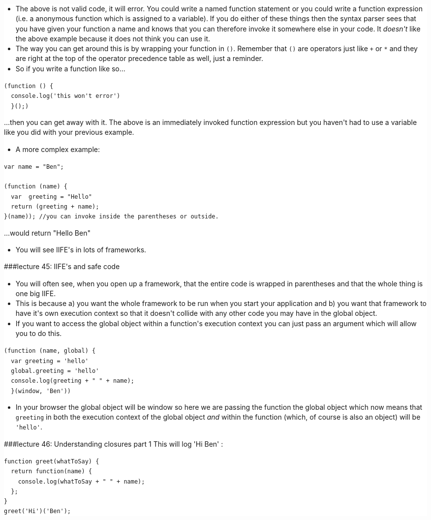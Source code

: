 ```
```
- The above is not valid code, it will error. You could write a named function statement or you could write a function expression (i.e. a anonymous function which is assigned to a variable). If you do either of these things then the syntax parser sees that you have given your function a name and knows that you can therefore invoke it somewhere else in your code. It *doesn't* like the above example because it does not think you can use it.
- The way you can get around this is by wrapping your function in `()`. Remember that `()` are operators just like `+` or `*` and they are right at the top of the operator precedence table as well, just a reminder.
- So if you write a function like so...  
```
(function () {
  console.log('this won't error')
  }();)
```
...then you can get away with it. The above is an immediately invoked function expression but you haven't had to use a variable like you did with your previous example.
- A more complex example:
```
var name = "Ben";

(function (name) {
  var  greeting = "Hello"
  return (greeting + name);
}(name)); //you can invoke inside the parentheses or outside.
```
...would return "Hello Ben"
- You will see IIFE's in lots of frameworks.


###lecture 45: IIFE's and safe code
- You will often see, when you open up a framework, that the entire code is wrapped in parentheses and that the whole thing is one big IIFE.
- This is because a) you want the whole framework to be run when you start your application and b) you want that framework to have it's own execution context so that it doesn't collide with any other code you may have in the global object.
- If you want to access the global object within a function's execution context you can just pass an argument which will allow you to do this.
```
(function (name, global) {
  var greeting = 'hello'
  global.greeting = 'hello'
  console.log(greeting + " " + name);
  }(window, 'Ben'))
```
- In your browser the global object will be window so here we are passing the function the global object which now means that `greeting` in both the execution context of the global object *and* within the function (which, of course is also an object) will be `'hello'`.

###lecture 46: Understanding closures part 1
This will log 'Hi Ben' :
```
function greet(whatToSay) {
  return function(name) {
    console.log(whatToSay + " " + name);
  };
}
greet('Hi')('Ben');
```
